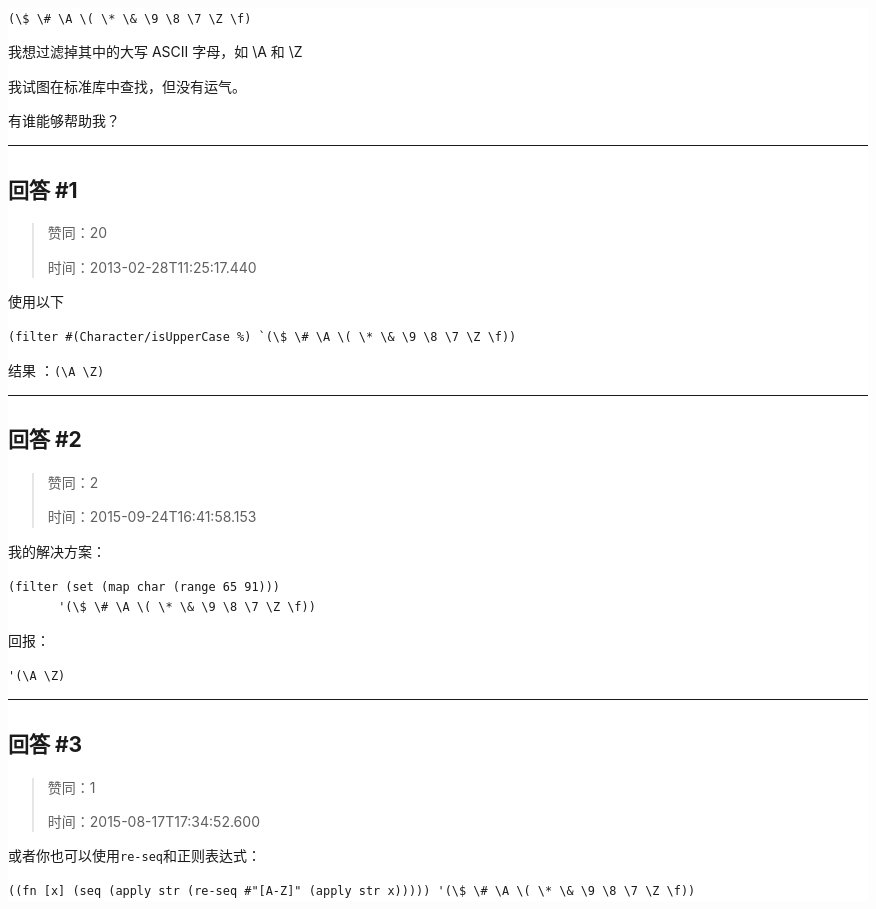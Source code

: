 ```
(\$ \# \A \( \* \& \9 \8 \7 \Z \f) 
```

我想过滤掉其中的大写 ASCII 字母，如 \A 和 \Z

我试图在标准库中查找，但没有运气。

有谁能够帮助我？

* * *

## 回答 #1

> 赞同：20
> 
> 时间：2013-02-28T11:25:17.440

使用以下

```
(filter #(Character/isUpperCase %) `(\$ \# \A \( \* \& \9 \8 \7 \Z \f)) 
```

结果 ：`(\A \Z)`

* * *

## 回答 #2

> 赞同：2
> 
> 时间：2015-09-24T16:41:58.153

我的解决方案：

```
(filter (set (map char (range 65 91))) 
       '(\$ \# \A \( \* \& \9 \8 \7 \Z \f)) 
```

回报：

```
'(\A \Z) 
```

* * *

## 回答 #3

> 赞同：1
> 
> 时间：2015-08-17T17:34:52.600

或者你也可以使用`re-seq`和正则表达式：

`((fn [x] (seq (apply str (re-seq #"[A-Z]" (apply str x))))) '(\$ \# \A \( \* \& \9 \8 \7 \Z \f))`
